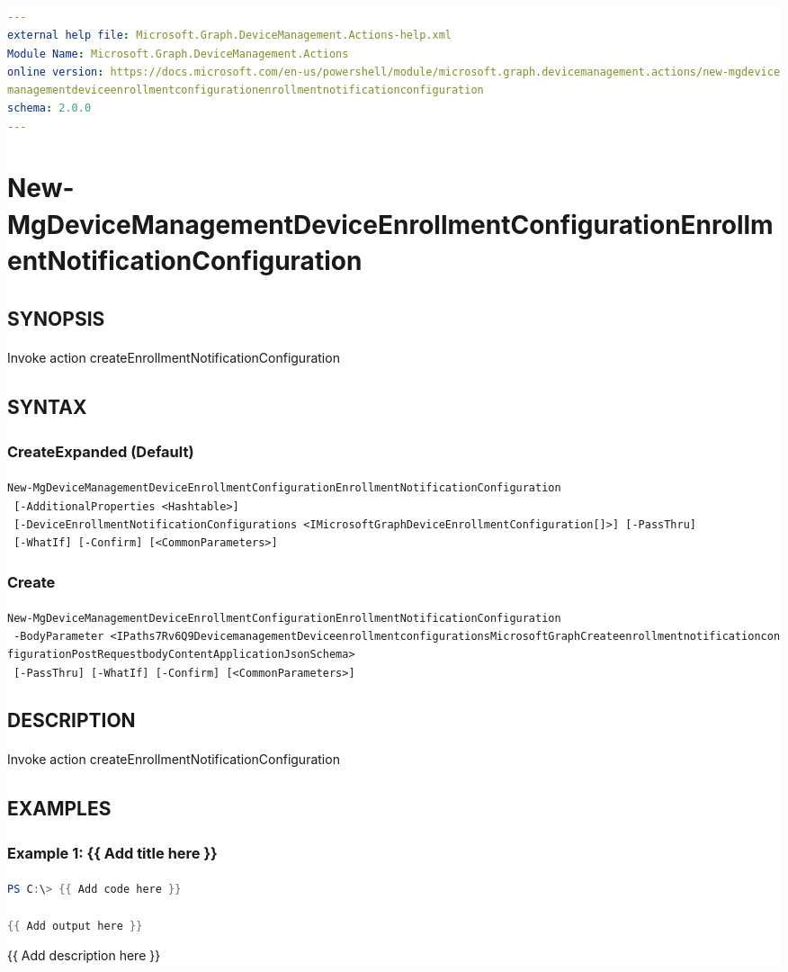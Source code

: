 ```yaml
---
external help file: Microsoft.Graph.DeviceManagement.Actions-help.xml
Module Name: Microsoft.Graph.DeviceManagement.Actions
online version: https://docs.microsoft.com/en-us/powershell/module/microsoft.graph.devicemanagement.actions/new-mgdevicemanagementdeviceenrollmentconfigurationenrollmentnotificationconfiguration
schema: 2.0.0
---
```


# New-MgDeviceManagementDeviceEnrollmentConfigurationEnrollmentNotificationConfiguration

## SYNOPSIS
Invoke action createEnrollmentNotificationConfiguration

## SYNTAX

### CreateExpanded (Default)
```
New-MgDeviceManagementDeviceEnrollmentConfigurationEnrollmentNotificationConfiguration
 [-AdditionalProperties <Hashtable>]
 [-DeviceEnrollmentNotificationConfigurations <IMicrosoftGraphDeviceEnrollmentConfiguration[]>] [-PassThru]
 [-WhatIf] [-Confirm] [<CommonParameters>]
```

### Create
```
New-MgDeviceManagementDeviceEnrollmentConfigurationEnrollmentNotificationConfiguration
 -BodyParameter <IPaths7Rv6Q9DevicemanagementDeviceenrollmentconfigurationsMicrosoftGraphCreateenrollmentnotificationconfigurationPostRequestbodyContentApplicationJsonSchema>
 [-PassThru] [-WhatIf] [-Confirm] [<CommonParameters>]
```

## DESCRIPTION
Invoke action createEnrollmentNotificationConfiguration

## EXAMPLES

### Example 1: {{ Add title here }}
```powershell
PS C:\> {{ Add code here }}

{{ Add output here }}
```

{{ Add description here }}
